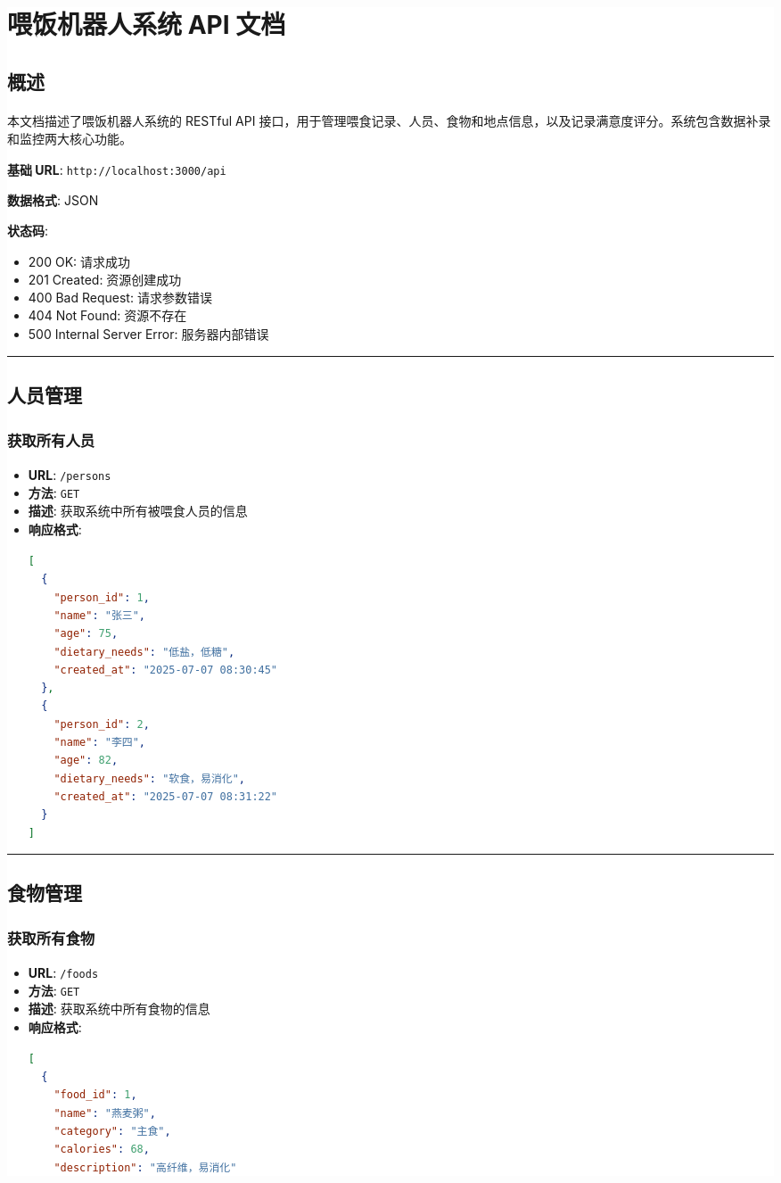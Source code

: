 # 喂饭机器人系统 API 文档

## 概述

本文档描述了喂饭机器人系统的 RESTful API 接口，用于管理喂食记录、人员、食物和地点信息，以及记录满意度评分。系统包含数据补录和监控两大核心功能。

**基础 URL**: `http://localhost:3000/api`

**数据格式**: JSON

**状态码**:
- 200 OK: 请求成功
- 201 Created: 资源创建成功
- 400 Bad Request: 请求参数错误
- 404 Not Found: 资源不存在
- 500 Internal Server Error: 服务器内部错误

---

## 人员管理

### 获取所有人员
- **URL**: `/persons`
- **方法**: `GET`
- **描述**: 获取系统中所有被喂食人员的信息
- **响应格式**:
  ```json
  [
    {
      "person_id": 1,
      "name": "张三",
      "age": 75,
      "dietary_needs": "低盐，低糖",
      "created_at": "2025-07-07 08:30:45"
    },
    {
      "person_id": 2,
      "name": "李四",
      "age": 82,
      "dietary_needs": "软食，易消化",
      "created_at": "2025-07-07 08:31:22"
    }
  ]
  ```

---

## 食物管理

### 获取所有食物
- **URL**: `/foods`
- **方法**: `GET`
- **描述**: 获取系统中所有食物的信息
- **响应格式**:
  ```json
  [
    {
      "food_id": 1,
      "name": "燕麦粥",
      "category": "主食",
      "calories": 68,
      "description": "高纤维，易消化"
  ```